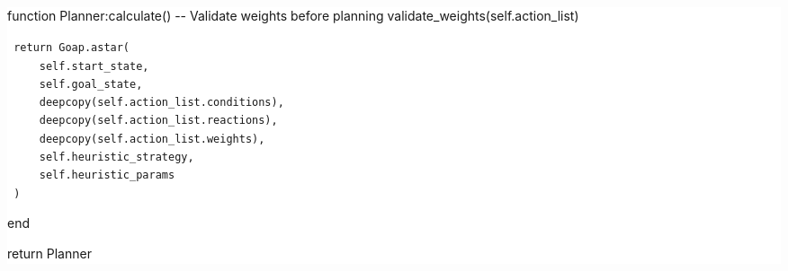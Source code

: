 function Planner:calculate()
     -- Validate weights before planning
     validate_weights(self.action_list)

     return Goap.astar(
         self.start_state,
         self.goal_state,
         deepcopy(self.action_list.conditions),
         deepcopy(self.action_list.reactions),
         deepcopy(self.action_list.weights),
         self.heuristic_strategy,
         self.heuristic_params
     )
end

return Planner